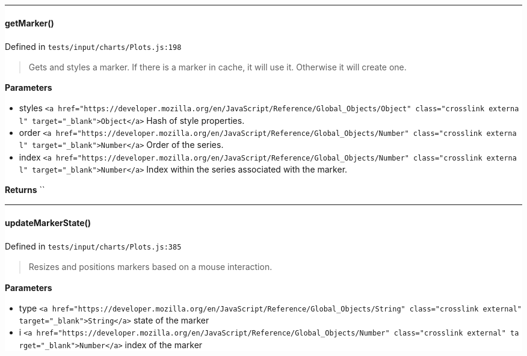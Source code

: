 

--------------------------
#### getMarker() 

Defined in `tests/input/charts/Plots.js:198`



> Gets and styles a marker. If there is a marker in cache, it will use it. Otherwise
it will create one.

**Parameters**
- styles `<a href="https://developer.mozilla.org/en/JavaScript/Reference/Global_Objects/Object" class="crosslink external" target="_blank">Object</a>` Hash of style properties.
- order `<a href="https://developer.mozilla.org/en/JavaScript/Reference/Global_Objects/Number" class="crosslink external" target="_blank">Number</a>` Order of the series.
- index `<a href="https://developer.mozilla.org/en/JavaScript/Reference/Global_Objects/Number" class="crosslink external" target="_blank">Number</a>` Index within the series associated with the marker.

**Returns**
`` 


--------------------------
#### updateMarkerState() 

Defined in `tests/input/charts/Plots.js:385`



> Resizes and positions markers based on a mouse interaction.

**Parameters**
- type `<a href="https://developer.mozilla.org/en/JavaScript/Reference/Global_Objects/String" class="crosslink external" target="_blank">String</a>` state of the marker
- i `<a href="https://developer.mozilla.org/en/JavaScript/Reference/Global_Objects/Number" class="crosslink external" target="_blank">Number</a>` index of the marker




